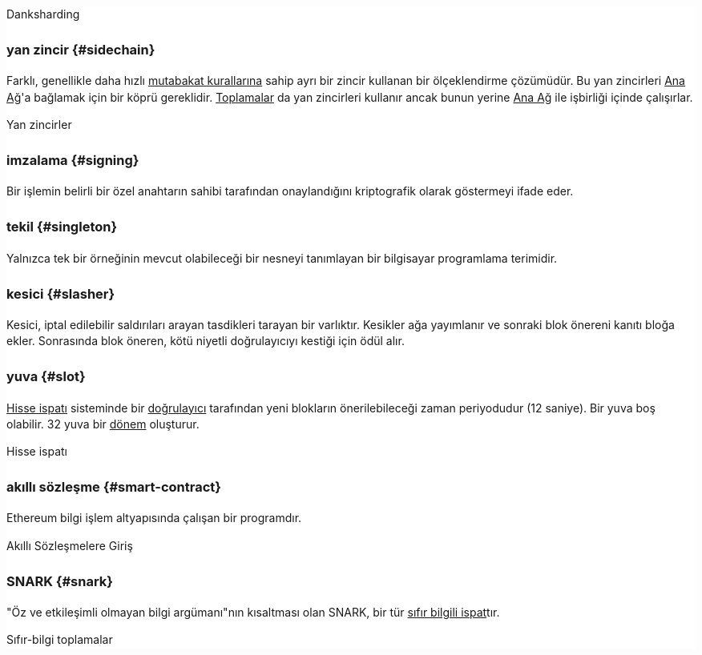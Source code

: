 <DocLink to="/roadmap/danksharding">
  Danksharding
</DocLink>

### yan zincir \{#sidechain}

Farklı, genellikle daha hızlı [mutabakat kurallarına](#consensus-rules) sahip ayrı bir zincir kullanan bir ölçeklendirme çözümüdür. Bu yan zincirleri [Ana Ağ](#mainnet)'a bağlamak için bir köprü gereklidir. [Toplamalar](#rollups) da yan zincirleri kullanır ancak bunun yerine [Ana Ağ](#mainnet) ile işbirliği içinde çalışırlar.

<DocLink to="/developers/docs/scaling/sidechains/">
  Yan zincirler
</DocLink>

### imzalama \{#signing}

Bir işlemin belirli bir özel anahtarın sahibi tarafından onaylandığını kriptografik olarak göstermeyi ifade eder.

### tekil \{#singleton}

Yalnızca tek bir örneğinin mevcut olabileceği bir nesneyi tanımlayan bir bilgisayar programlama terimidir.

### kesici \{#slasher}

Kesici, iptal edilebilir saldırıları arayan tasdikleri tarayan bir varlıktır. Kesikler ağa yayımlanır ve sonraki blok önereni kanıtı bloğa ekler. Sonrasında blok öneren, kötü niyetli doğrulayıcıyı kestiği için ödül alır.

### yuva \{#slot}

[Hisse ispatı](#pos) sisteminde bir [doğrulayıcı](#validator) tarafından yeni blokların önerilebileceği zaman periyodudur (12 saniye). Bir yuva boş olabilir. 32 yuva bir [dönem](#epoch) oluşturur.

<DocLink to="/developers/docs/consensus-mechanisms/pos/#how-does-validation-work">
  Hisse ispatı
</DocLink>

### akıllı sözleşme \{#smart-contract}

Ethereum bilgi işlem altyapısında çalışan bir programdır.

<DocLink to="/developers/docs/smart-contracts/">
  Akıllı Sözleşmelere Giriş
</DocLink>

### SNARK \{#snark}

"Öz ve etkileşimli olmayan bilgi argümanı"nın kısaltması olan SNARK, bir tür [sıfır bilgili ispat](#zk-proof)tır.

<DocLink to="/developers/docs/scaling/zk-rollups/">
  Sıfır-bilgi toplamalar
</DocLink>

